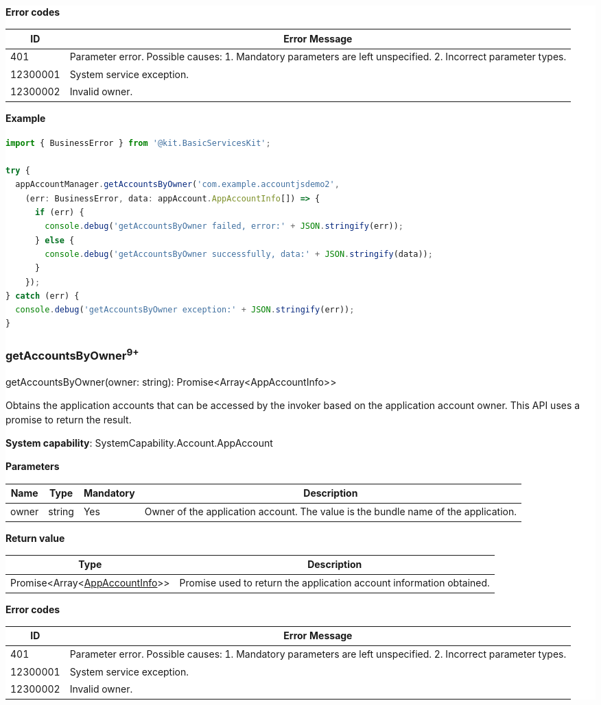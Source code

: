 **Error codes**

| ID| Error Message|
| ------- | -------|
| 401 | Parameter error. Possible causes: 1. Mandatory parameters are left unspecified. 2. Incorrect parameter types.|
| 12300001 | System service exception. |
| 12300002 | Invalid owner. |

**Example**

  ```ts
  import { BusinessError } from '@kit.BasicServicesKit';
  
  try {
    appAccountManager.getAccountsByOwner('com.example.accountjsdemo2',
      (err: BusinessError, data: appAccount.AppAccountInfo[]) => {
        if (err) {
          console.debug('getAccountsByOwner failed, error:' + JSON.stringify(err));
        } else {
          console.debug('getAccountsByOwner successfully, data:' + JSON.stringify(data));
        }
      });
  } catch (err) {
    console.debug('getAccountsByOwner exception:' + JSON.stringify(err));
  }
  ```

### getAccountsByOwner<sup>9+</sup>

getAccountsByOwner(owner: string): Promise&lt;Array&lt;AppAccountInfo&gt;&gt;

Obtains the application accounts that can be accessed by the invoker based on the application account owner. This API uses a promise to return the result.

**System capability**: SystemCapability.Account.AppAccount

**Parameters**

| Name  | Type    | Mandatory  | Description    |
| ----- | ------ | ---- | ------ |
| owner | string | Yes   | Owner of the application account. The value is the bundle name of the application.|

**Return value**

| Type                                      | Description                   |
| ---------------------------------------- | --------------------- |
| Promise&lt;Array&lt;[AppAccountInfo](#appaccountinfo)&gt;&gt; | Promise used to return the application account information obtained.|

**Error codes**

| ID| Error Message|
| ------- | -------|
| 401 | Parameter error. Possible causes: 1. Mandatory parameters are left unspecified. 2. Incorrect parameter types.|
| 12300001 | System service exception. |
| 12300002 | Invalid owner. |
